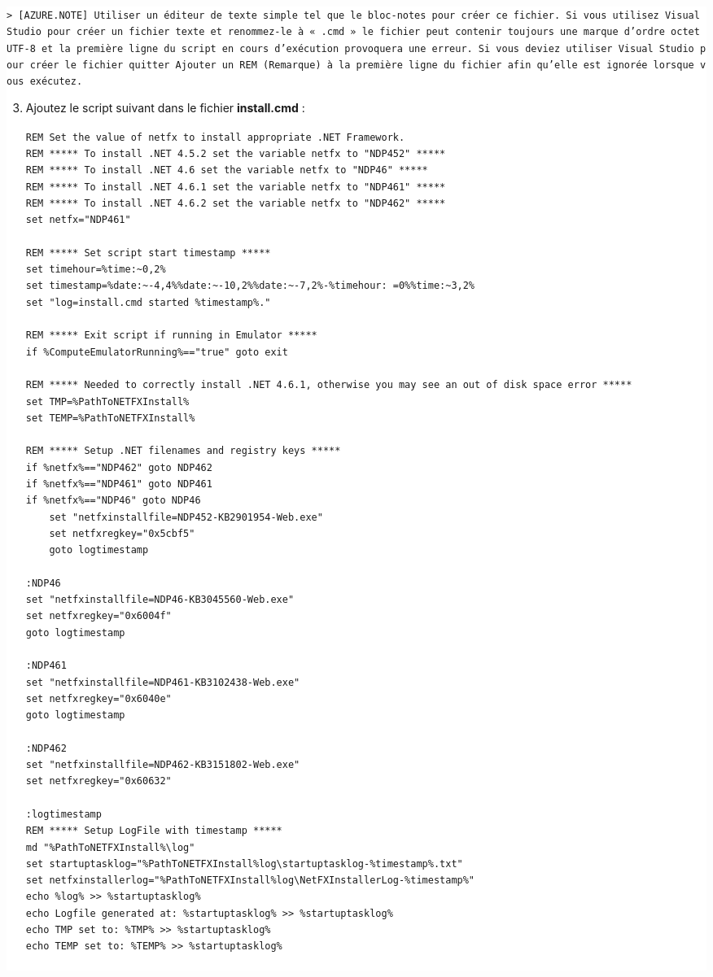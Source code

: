     > [AZURE.NOTE] Utiliser un éditeur de texte simple tel que le bloc-notes pour créer ce fichier. Si vous utilisez Visual Studio pour créer un fichier texte et renommez-le à « .cmd » le fichier peut contenir toujours une marque d’ordre octet UTF-8 et la première ligne du script en cours d’exécution provoquera une erreur. Si vous deviez utiliser Visual Studio pour créer le fichier quitter Ajouter un REM (Remarque) à la première ligne du fichier afin qu’elle est ignorée lorsque vous exécutez. 

3. Ajoutez le script suivant dans le fichier **install.cmd** :

    ```
    REM Set the value of netfx to install appropriate .NET Framework. 
    REM ***** To install .NET 4.5.2 set the variable netfx to "NDP452" *****
    REM ***** To install .NET 4.6 set the variable netfx to "NDP46" *****
    REM ***** To install .NET 4.6.1 set the variable netfx to "NDP461" *****
    REM ***** To install .NET 4.6.2 set the variable netfx to "NDP462" *****
    set netfx="NDP461"
    
    REM ***** Set script start timestamp *****
    set timehour=%time:~0,2%
    set timestamp=%date:~-4,4%%date:~-10,2%%date:~-7,2%-%timehour: =0%%time:~3,2%
    set "log=install.cmd started %timestamp%."
    
    REM ***** Exit script if running in Emulator *****
    if %ComputeEmulatorRunning%=="true" goto exit
    
    REM ***** Needed to correctly install .NET 4.6.1, otherwise you may see an out of disk space error *****
    set TMP=%PathToNETFXInstall%
    set TEMP=%PathToNETFXInstall%
    
    REM ***** Setup .NET filenames and registry keys *****
    if %netfx%=="NDP462" goto NDP462
    if %netfx%=="NDP461" goto NDP461
    if %netfx%=="NDP46" goto NDP46
        set "netfxinstallfile=NDP452-KB2901954-Web.exe"
        set netfxregkey="0x5cbf5"
        goto logtimestamp
    
    :NDP46
    set "netfxinstallfile=NDP46-KB3045560-Web.exe"
    set netfxregkey="0x6004f"
    goto logtimestamp
    
    :NDP461
    set "netfxinstallfile=NDP461-KB3102438-Web.exe"
    set netfxregkey="0x6040e"
    goto logtimestamp
    
    :NDP462
    set "netfxinstallfile=NDP462-KB3151802-Web.exe"
    set netfxregkey="0x60632"
    
    :logtimestamp
    REM ***** Setup LogFile with timestamp *****
    md "%PathToNETFXInstall%\log"
    set startuptasklog="%PathToNETFXInstall%log\startuptasklog-%timestamp%.txt"
    set netfxinstallerlog="%PathToNETFXInstall%log\NetFXInstallerLog-%timestamp%"
    echo %log% >> %startuptasklog%
    echo Logfile generated at: %startuptasklog% >> %startuptasklog%
    echo TMP set to: %TMP% >> %startuptasklog%
    echo TEMP set to: %TEMP% >> %startuptasklog%
    

[Comment : déterminer les Versions du .NET Framework sont installées]: https://msdn.microsoft.com/library/hh925568.aspx
[Installation du .NET Framework]: https://msdn.microsoft.com/library/5a4x27ek.aspx
[Résolution des problèmes de .NET Framework Installations]: https://msdn.microsoft.com/library/hh925569.aspx
[1]: ./media/cloud-services-dotnet-install-dotnet/rolecontentwithinstallerfiles.png
[2]: ./media/cloud-services-dotnet-install-dotnet/rolecontentwithallfiles.png